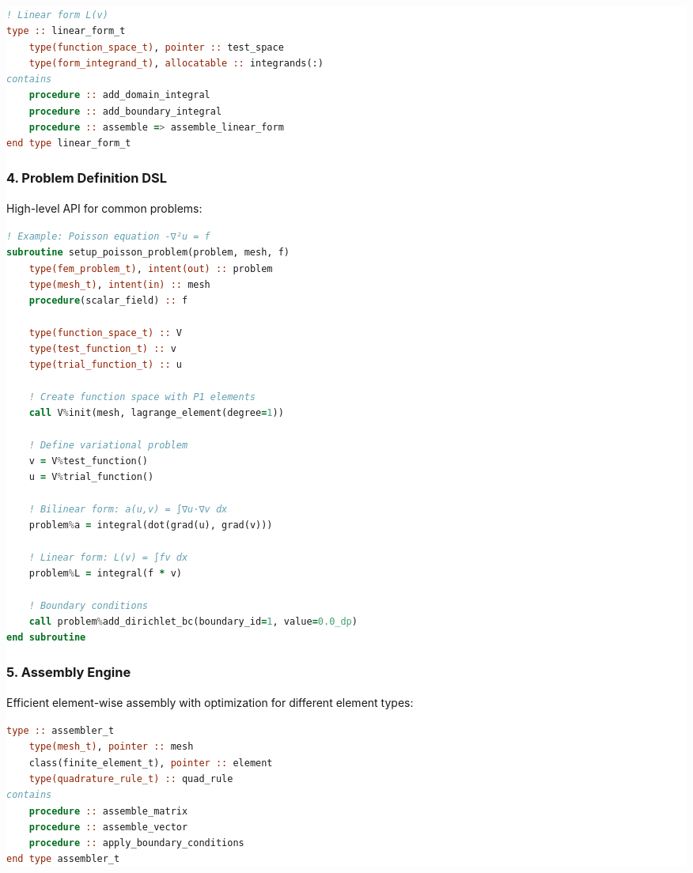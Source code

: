 ```fortran
! Linear form L(v)
type :: linear_form_t
    type(function_space_t), pointer :: test_space
    type(form_integrand_t), allocatable :: integrands(:)
contains
    procedure :: add_domain_integral
    procedure :: add_boundary_integral
    procedure :: assemble => assemble_linear_form
end type linear_form_t
```

### 4. Problem Definition DSL

High-level API for common problems:

```fortran
! Example: Poisson equation -∇²u = f
subroutine setup_poisson_problem(problem, mesh, f)
    type(fem_problem_t), intent(out) :: problem
    type(mesh_t), intent(in) :: mesh
    procedure(scalar_field) :: f
    
    type(function_space_t) :: V
    type(test_function_t) :: v
    type(trial_function_t) :: u
    
    ! Create function space with P1 elements
    call V%init(mesh, lagrange_element(degree=1))
    
    ! Define variational problem
    v = V%test_function()
    u = V%trial_function()
    
    ! Bilinear form: a(u,v) = ∫∇u·∇v dx
    problem%a = integral(dot(grad(u), grad(v)))
    
    ! Linear form: L(v) = ∫fv dx
    problem%L = integral(f * v)
    
    ! Boundary conditions
    call problem%add_dirichlet_bc(boundary_id=1, value=0.0_dp)
end subroutine
```

### 5. Assembly Engine

Efficient element-wise assembly with optimization for different element types:

```fortran
type :: assembler_t
    type(mesh_t), pointer :: mesh
    class(finite_element_t), pointer :: element
    type(quadrature_rule_t) :: quad_rule
contains
    procedure :: assemble_matrix
    procedure :: assemble_vector
    procedure :: apply_boundary_conditions
end type assembler_t
```
